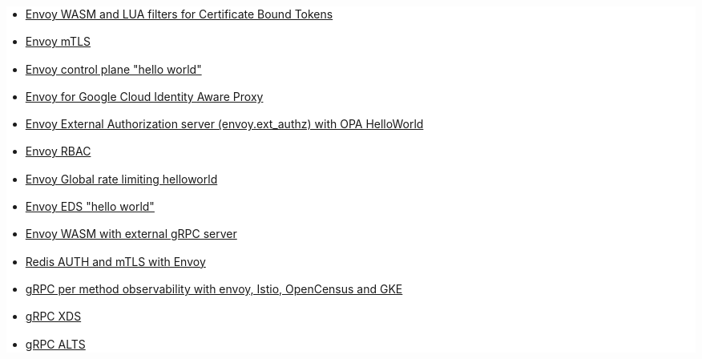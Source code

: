 - [Envoy WASM and LUA filters for Certificate Bound Tokens](https://github.com/salrashid123/envoy_cert_bound_token)
- [Envoy mTLS](https://github.com/salrashid123/envoy_mtls)
- [Envoy control plane "hello world"](https://github.com/salrashid123/envoy_control)
- [Envoy for Google Cloud Identity Aware Proxy](https://github.com/salrashid123/envoy_iap)
- [Envoy External Authorization server (envoy.ext_authz) with OPA HelloWorld](https://github.com/salrashid123/envoy_external_authz)
- [Envoy RBAC](https://github.com/salrashid123/envoy_rbac)
- [Envoy Global rate limiting helloworld](https://github.com/salrashid123/envoy_ratelimit)
- [Envoy EDS "hello world"](https://github.com/salrashid123/envoy_discovery)
- [Envoy WASM with external gRPC server](https://github.com/salrashid123/envoy_wasm)
- [Redis AUTH and mTLS with Envoy](https://github.com/salrashid123/envoy_redis)

- [gRPC per method observability with envoy, Istio, OpenCensus and GKE](https://github.com/salrashid123/grpc_stats_envoy_istio#envoy)
- [gRPC XDS](https://github.com/salrashid123/grpc_xds)
- [gRPC ALTS](https://github.com/salrashid123/grpc_alts)


